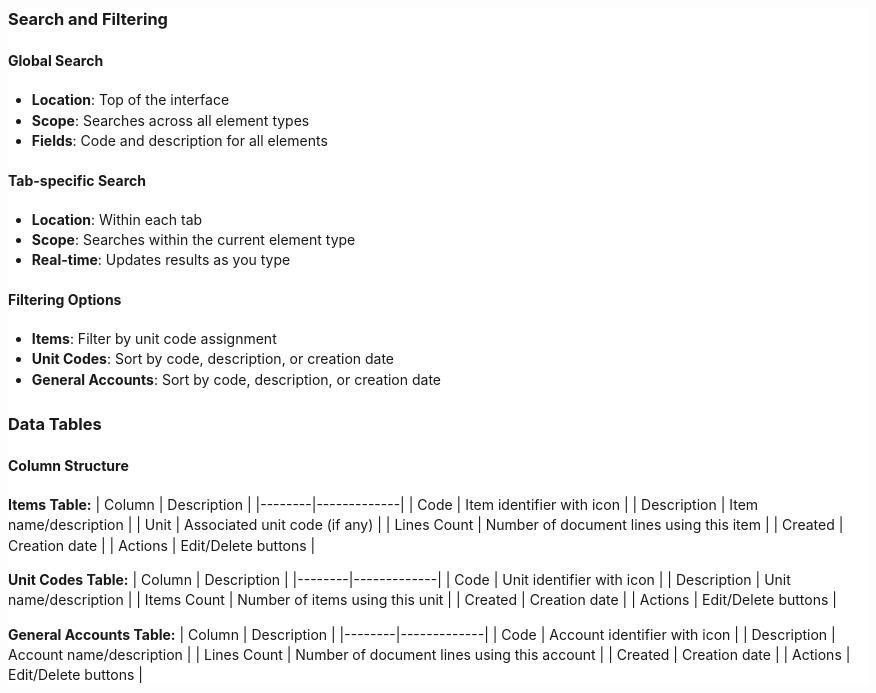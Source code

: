 ### Search and Filtering

#### Global Search
- **Location**: Top of the interface
- **Scope**: Searches across all element types
- **Fields**: Code and description for all elements

#### Tab-specific Search
- **Location**: Within each tab
- **Scope**: Searches within the current element type
- **Real-time**: Updates results as you type

#### Filtering Options
- **Items**: Filter by unit code assignment
- **Unit Codes**: Sort by code, description, or creation date
- **General Accounts**: Sort by code, description, or creation date

### Data Tables

#### Column Structure

**Items Table:**
| Column | Description |
|--------|-------------|
| Code | Item identifier with icon |
| Description | Item name/description |
| Unit | Associated unit code (if any) |
| Lines Count | Number of document lines using this item |
| Created | Creation date |
| Actions | Edit/Delete buttons |

**Unit Codes Table:**
| Column | Description |
|--------|-------------|
| Code | Unit identifier with icon |
| Description | Unit name/description |
| Items Count | Number of items using this unit |
| Created | Creation date |
| Actions | Edit/Delete buttons |

**General Accounts Table:**
| Column | Description |
|--------|-------------|
| Code | Account identifier with icon |
| Description | Account name/description |
| Lines Count | Number of document lines using this account |
| Created | Creation date |
| Actions | Edit/Delete buttons |
